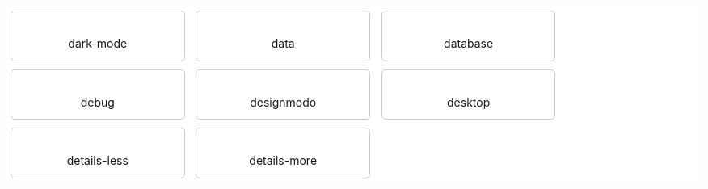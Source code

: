 <div style="width:22.5%; display:inline-block; text-align:center; margin: 5px; border: 1px solid #ccc; padding: 10px; border-radius: 5px;">
<i class="ribbon-icon ribbon-dark-mode"></i>
<br />
<div class="ribbon-text">dark-mode</div>
</div>

<div style="width:22.5%; display:inline-block; text-align:center; margin: 5px; border: 1px solid #ccc; padding: 10px; border-radius: 5px;">
<i class="ribbon-icon ribbon-data"></i>
<br />
<div class="ribbon-text">data</div>
</div>

<div style="width:22.5%; display:inline-block; text-align:center; margin: 5px; border: 1px solid #ccc; padding: 10px; border-radius: 5px;">
<i class="ribbon-icon ribbon-database"></i>
<br />
<div class="ribbon-text">database</div>
</div>

<div style="width:22.5%; display:inline-block; text-align:center; margin: 5px; border: 1px solid #ccc; padding: 10px; border-radius: 5px;">
<i class="ribbon-icon ribbon-debug"></i>
<br />
<div class="ribbon-text">debug</div>
</div>

<div style="width:22.5%; display:inline-block; text-align:center; margin: 5px; border: 1px solid #ccc; padding: 10px; border-radius: 5px;">
<i class="ribbon-icon ribbon-designmodo"></i>
<br />
<div class="ribbon-text">designmodo</div>
</div>

<div style="width:22.5%; display:inline-block; text-align:center; margin: 5px; border: 1px solid #ccc; padding: 10px; border-radius: 5px;">
<i class="ribbon-icon ribbon-desktop"></i>
<br />
<div class="ribbon-text">desktop</div>
</div>

<div style="width:22.5%; display:inline-block; text-align:center; margin: 5px; border: 1px solid #ccc; padding: 10px; border-radius: 5px;">
<i class="ribbon-icon ribbon-details-less"></i>
<br />
<div class="ribbon-text">details-less</div>
</div>

<div style="width:22.5%; display:inline-block; text-align:center; margin: 5px; border: 1px solid #ccc; padding: 10px; border-radius: 5px;">
<i class="ribbon-icon ribbon-details-more"></i>
<br />
<div class="ribbon-text">details-more</div>
</div>
